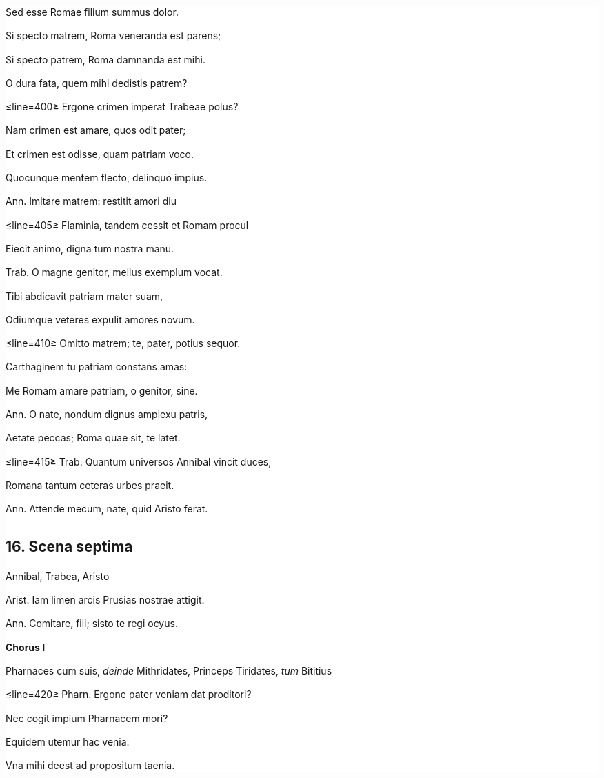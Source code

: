 Sed esse Romae filium summus dolor.

Si specto matrem, Roma veneranda est parens;

Si specto patrem, Roma damnanda est mihi.

O dura fata, quem mihi dedistis patrem?

≤line=400≥ Ergone crimen imperat Trabeae polus?

Nam crimen est amare, quos odit pater;

Et crimen est odisse, quam patriam voco.

Quocunque mentem flecto, delinquo impius.

Ann. Imitare matrem: restitit amori diu

≤line=405≥ Flaminia, tandem cessit et Romam procul

Eiecit animo, digna tum nostra manu.

Trab. O magne genitor, melius exemplum vocat.

Tibi abdicavit patriam mater suam,

Odiumque veteres expulit amores novum.

≤line=410≥ Omitto matrem; te, pater, potius sequor.

Carthaginem tu patriam constans amas:

Me Romam amare patriam, o genitor, sine.

Ann. O nate, nondum dignus amplexu patris,

Aetate peccas; Roma quae sit, te latet.

≤line=415≥ Trab. Quantum universos Annibal vincit duces,

Romana tantum ceteras urbes praeit.

Ann. Attende mecum, nate, quid Aristo ferat.

## 16. Scena septima

Annibal, Trabea, Aristo

Arist. Iam limen arcis Prusias nostrae attigit.

Ann. Comitare, fili; sisto te regi ocyus.

**Chorus I**

Pharnaces cum suis, *deinde* Mithridates, Princeps Tiridates, *tum*
Bititius

≤line=420≥ Pharn. Ergone pater veniam dat proditori?

Nec cogit impium Pharnacem mori?

Equidem utemur hac venia:

Vna mihi deest ad propositum taenia.
